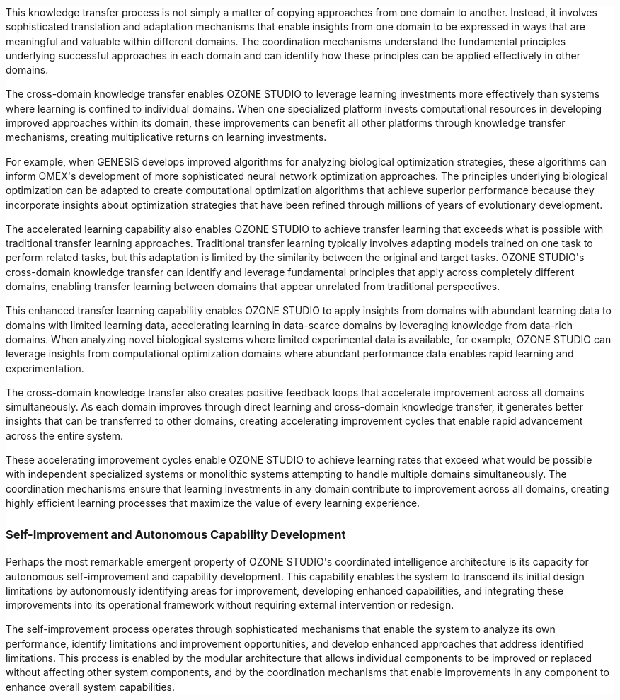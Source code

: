 This knowledge transfer process is not simply a matter of copying approaches from one domain to another. Instead, it involves sophisticated translation and adaptation mechanisms that enable insights from one domain to be expressed in ways that are meaningful and valuable within different domains. The coordination mechanisms understand the fundamental principles underlying successful approaches in each domain and can identify how these principles can be applied effectively in other domains.

The cross-domain knowledge transfer enables OZONE STUDIO to leverage learning investments more effectively than systems where learning is confined to individual domains. When one specialized platform invests computational resources in developing improved approaches within its domain, these improvements can benefit all other platforms through knowledge transfer mechanisms, creating multiplicative returns on learning investments.

For example, when GENESIS develops improved algorithms for analyzing biological optimization strategies, these algorithms can inform OMEX's development of more sophisticated neural network optimization approaches. The principles underlying biological optimization can be adapted to create computational optimization algorithms that achieve superior performance because they incorporate insights about optimization strategies that have been refined through millions of years of evolutionary development.

The accelerated learning capability also enables OZONE STUDIO to achieve transfer learning that exceeds what is possible with traditional transfer learning approaches. Traditional transfer learning typically involves adapting models trained on one task to perform related tasks, but this adaptation is limited by the similarity between the original and target tasks. OZONE STUDIO's cross-domain knowledge transfer can identify and leverage fundamental principles that apply across completely different domains, enabling transfer learning between domains that appear unrelated from traditional perspectives.

This enhanced transfer learning capability enables OZONE STUDIO to apply insights from domains with abundant learning data to domains with limited learning data, accelerating learning in data-scarce domains by leveraging knowledge from data-rich domains. When analyzing novel biological systems where limited experimental data is available, for example, OZONE STUDIO can leverage insights from computational optimization domains where abundant performance data enables rapid learning and experimentation.

The cross-domain knowledge transfer also creates positive feedback loops that accelerate improvement across all domains simultaneously. As each domain improves through direct learning and cross-domain knowledge transfer, it generates better insights that can be transferred to other domains, creating accelerating improvement cycles that enable rapid advancement across the entire system.

These accelerating improvement cycles enable OZONE STUDIO to achieve learning rates that exceed what would be possible with independent specialized systems or monolithic systems attempting to handle multiple domains simultaneously. The coordination mechanisms ensure that learning investments in any domain contribute to improvement across all domains, creating highly efficient learning processes that maximize the value of every learning experience.

### Self-Improvement and Autonomous Capability Development

Perhaps the most remarkable emergent property of OZONE STUDIO's coordinated intelligence architecture is its capacity for autonomous self-improvement and capability development. This capability enables the system to transcend its initial design limitations by autonomously identifying areas for improvement, developing enhanced capabilities, and integrating these improvements into its operational framework without requiring external intervention or redesign.

The self-improvement process operates through sophisticated mechanisms that enable the system to analyze its own performance, identify limitations and improvement opportunities, and develop enhanced approaches that address identified limitations. This process is enabled by the modular architecture that allows individual components to be improved or replaced without affecting other system components, and by the coordination mechanisms that enable improvements in any component to enhance overall system capabilities.
